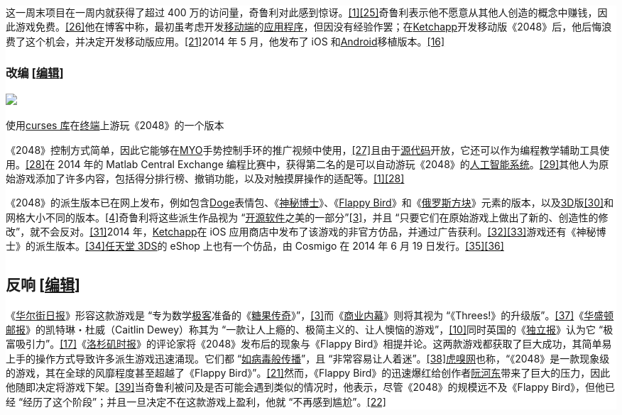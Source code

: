 这一周末项目在一周内就获得了超过 400 万的访问量，奇鲁利对此感到惊讶。[\[1\]](#cite_note-spence-1)[\[25\]](#cite_note-weekend-25)奇鲁利表示他不愿意从其他人创造的概念中赚钱，因此游戏免费。[\[26\]](#cite_note-26)他在博客中称，最初虽考虑开发[移动端](https://zh.wikipedia.org/wiki/%E7%A7%BB%E5%8A%A8%E8%AE%BE%E5%A4%87 "移动设备")的[应用程序](https://zh.wikipedia.org/wiki/%E5%BA%94%E7%94%A8%E7%A8%8B%E5%BA%8F "应用程序")，但因没有经验作罢；在[Ketchapp](https://zh.wikipedia.org/w/index.php?title=Ketchapp\&action=edit\&redlink=1)开发移动版《2048》后，他后悔浪费了这个机会，并决定开发移动版应用。[\[21\]](#cite_note-虎嗅-21)2014 年 5 月，他发布了 iOS 和[Android](https://zh.wikipedia.org/wiki/Android "Android")移植版本。[\[16\]](#cite_note-cirulli-16)

### 改编 \[[编辑](https://zh.wikipedia.org/w/index.php?title=2048_\(%E9%81%8A%E6%88%B2\)\&action=edit\&section=4 "编辑章节：改编")]

[![](https://upload.wikimedia.org/wikipedia/commons/thumb/7/7e/2048_played_on_a_terminal_using_the_curses_library.png/220px-2048_played_on_a_terminal_using_the_curses_library.png)](https://zh.wikipedia.org/wiki/File:2048_played_on_a_terminal_using_the_curses_library.png)

使用[curses 库](https://zh.wikipedia.org/w/index.php?title=Curses%E5%BA%93\&action=edit\&redlink=1)在[终端](https://zh.wikipedia.org/wiki/%E7%B5%82%E7%AB%AF "终端")上游玩《2048》的一个版本

《2048》控制方式简单，因此它能够在[MYO](https://zh.wikipedia.org/wiki/MYO "MYO")手势控制手环的推广视频中使用，[\[27\]](#cite_note-27)且由于[源代码](https://zh.wikipedia.org/wiki/%E6%BA%90%E4%BB%A3%E7%A0%81 "源代码")开放，它还可以作为编程教学辅助工具使用。[\[28\]](#cite_note-udacity-28)在 2014 年的 Matlab Central Exchange 编程比赛中，获得第二名的是可以自动游玩《2048》的[人工智能系统](https://zh.wikipedia.org/wiki/%E4%BA%BA%E5%B7%A5%E6%99%BA%E8%83%BD%E7%B3%BB%E7%BB%9F "人工智能系统")。[\[29\]](#cite_note-29)其他人为原始游戏添加了许多内容，包括得分排行榜、撤销功能，以及对触摸屏操作的适配等。[\[1\]](#cite_note-spence-1)[\[28\]](#cite_note-udacity-28)

《2048》的派生版本已在网上发布，例如包含[Doge](https://zh.wikipedia.org/wiki/Doge "Doge")表情包、《[神秘博士](https://zh.wikipedia.org/wiki/%E7%95%B0%E4%B8%96%E5%A5%87%E4%BA%BA "异世奇人")》、《[Flappy Bird](https://zh.wikipedia.org/wiki/Flappy_Bird "Flappy Bird")》和《[俄罗斯方块](https://zh.wikipedia.org/wiki/%E4%BF%84%E7%BD%97%E6%96%AF%E6%96%B9%E5%9D%97 "俄罗斯方块")》元素的版本，以及[3D](https://zh.wikipedia.org/wiki/%E4%B8%89%E7%B6%AD%E7%A9%BA%E9%96%93 "三维空间")版[\[30\]](#cite_note-30)和网格大小不同的版本。[\[4\]](#cite_note-eat-4)奇鲁利将这些派生作品视为 “[开源软件](https://zh.wikipedia.org/wiki/%E5%BC%80%E6%BA%90%E8%BD%AF%E4%BB%B6 "开源软件")之美的一部分”[\[3\]](#cite_note-anonymous-3)，并且 “只要它们在原始游戏上做出了新的、创造性的修改”，就不会反对。[\[31\]](#cite_note-today-31)2014 年，[Ketchapp](https://zh.wikipedia.org/w/index.php?title=Ketchapp\&action=edit\&redlink=1)在 iOS 应用商店中发布了该游戏的非官方仿品，并通过广告获利。[\[32\]](#cite_note-kotaku-32)[\[33\]](#cite_note-33)游戏还有《神秘博士》的派生版本。[\[34\]](#cite_note-34)[任天堂 3DS](https://zh.wikipedia.org/wiki/%E4%BB%BB%E5%A4%A9%E5%A0%823DS "任天堂 3DS")的 eShop 上也有一个仿品，由 Cosmigo 在 2014 年 6 月 19 日发行。[\[35\]](#cite_note-35)[\[36\]](#cite_note-3DS-36)

## 反响 \[[编辑](https://zh.wikipedia.org/w/index.php?title=2048_\(%E9%81%8A%E6%88%B2\)\&action=edit\&section=5 "编辑章节：反响")]

《[华尔街日报](https://zh.wikipedia.org/wiki/%E5%8D%8E%E5%B0%94%E8%A1%97%E6%97%A5%E6%8A%A5 "华尔街日报")》形容这款游戏是 “专为数学[极客](https://zh.wikipedia.org/wiki/%E6%9E%81%E5%AE%A2 "极客")准备的《[糖果传奇](https://zh.wikipedia.org/wiki/%E7%B3%96%E6%9E%9C%E5%82%B3%E5%A5%87 "糖果传奇")》”，[\[3\]](#cite_note-anonymous-3)而《[商业内幕](https://zh.wikipedia.org/wiki/%E5%95%86%E4%B8%9A%E5%86%85%E5%B9%95 "商业内幕")》则将其视为 “《Threes!》的升级版”。[\[37\]](#cite_note-insider-37)《[华盛顿邮报](https://zh.wikipedia.org/wiki/%E5%8D%8E%E7%9B%9B%E9%A1%BF%E9%82%AE%E6%8A%A5 "华盛顿邮报")》的凯特琳・杜威（Caitlin Dewey）称其为 “一款让人上瘾的、极简主义的、让人懊恼的游戏”，[\[10\]](#cite_note-wapo-10)同时英国的《[独立报](https://zh.wikipedia.org/wiki/%E7%8D%A8%E7%AB%8B%E5%A0%B1_\(%E8%8B%B1%E5%9C%8B\) "独立报 (英国)")》认为它 “极富吸引力”。[\[17\]](#cite_note-Independent-17)《[洛杉矶时报](https://zh.wikipedia.org/wiki/%E6%B4%9B%E6%9D%89%E7%A3%AF%E6%99%82%E5%A0%B1 "洛杉矶时报")》的评论家将《2048》发布后的现象与《Flappy Bird》相提并论。这两款游戏都获取了巨大成功，其简单易上手的操作方式导致许多派生游戏迅速涌现。它们都 “[如病毒般传播](https://zh.wikipedia.org/wiki/%E7%97%85%E6%AF%92%E5%BC%8F%E4%BC%A0%E6%92%AD "病毒式传播")”，且 “非常容易让人着迷”。[\[38\]](#cite_note-times-38)[虎嗅网](https://zh.wikipedia.org/wiki/%E8%99%8E%E5%97%85%E7%BD%91 "虎嗅网")也称，“《2048》是一款现象级的游戏，其在全球的风靡程度甚至超越了《Flappy Bird》”。[\[21\]](#cite_note-虎嗅-21)然而，《Flappy Bird》的迅速爆红给创作者[阮河东](https://zh.wikipedia.org/w/index.php?title=%E9%98%AE%E6%B2%B3%E4%B8%9C\&action=edit\&redlink=1)带来了巨大的压力，因此他随即决定将游戏下架。[\[39\]](#cite_note-39)当奇鲁利被问及是否可能会遇到类似的情况时，他表示，尽管《2048》的规模远不及《Flappy Bird》，但他已经 “经历了这个阶段”；并且一旦决定不在这款游戏上盈利，他就 “不再感到尴尬”。[\[22\]](#cite_note-Softonic-22)
